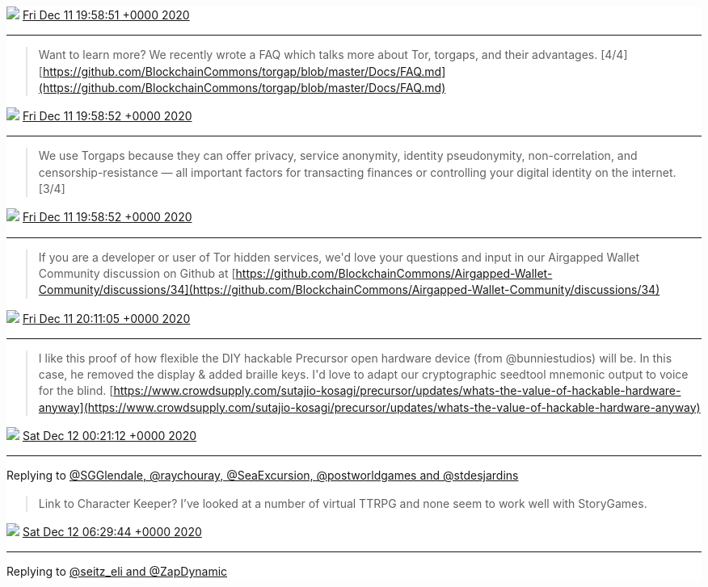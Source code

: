 <img src="{{ site.url }}{{ site.baseurl }}/assets/images/media/tweet.ico" width="30" /> [Fri Dec 11 19:58:51 +0000 2020](https://twitter.com/ChristopherA/status/1337487029123252224)

----



> Want to learn more? We recently wrote a FAQ which talks more about Tor, torgaps, and their advantages. [4/4] [https://github.com/BlockchainCommons/torgap/blob/master/Docs/FAQ.md](https://github.com/BlockchainCommons/torgap/blob/master/Docs/FAQ.md)

<img src="{{ site.url }}{{ site.baseurl }}/assets/images/media/tweet.ico" width="30" /> [Fri Dec 11 19:58:52 +0000 2020](https://twitter.com/ChristopherA/status/1337487032382177280)

----



> We use Torgaps because they can offer privacy, service anonymity, identity pseudonymity, non-correlation, and censorship-resistance — all important factors for transacting finances or controlling your digital identity on the internet. [3/4]

<img src="{{ site.url }}{{ site.baseurl }}/assets/images/media/tweet.ico" width="30" /> [Fri Dec 11 19:58:52 +0000 2020](https://twitter.com/ChristopherA/status/1337487031589466112)

----



> If you are a developer or user of Tor hidden services, we'd love your questions and input in our Airgapped Wallet Community discussion on Github at [https://github.com/BlockchainCommons/Airgapped-Wallet-Community/discussions/34](https://github.com/BlockchainCommons/Airgapped-Wallet-Community/discussions/34)

<img src="{{ site.url }}{{ site.baseurl }}/assets/images/media/tweet.ico" width="30" /> [Fri Dec 11 20:11:05 +0000 2020](https://twitter.com/ChristopherA/status/1337490106450542593)

----

> I like this proof of how flexible the DIY hackable Precursor open hardware device (from @bunniestudios) will be. In this case, he removed the display &amp; added braille keys. I'd love to adapt our cryptographic seedtool mnemonic output to voice for the blind. [https://www.crowdsupply.com/sutajio-kosagi/precursor/updates/whats-the-value-of-hackable-hardware-anyway](https://www.crowdsupply.com/sutajio-kosagi/precursor/updates/whats-the-value-of-hackable-hardware-anyway)

<img src="{{ site.url }}{{ site.baseurl }}/assets/images/media/tweet.ico" width="30" /> [Sat Dec 12 00:21:12 +0000 2020](https://twitter.com/ChristopherA/status/1337553052757237760)

----

Replying to [@SGGlendale, @raychouray, @SeaExcursion, @postworldgames and @stdesjardins](https://twitter.com/SGGlendale/status/1336702108339355648)

> Link to Character Keeper? I’ve looked at a number of virtual TTRPG and none seem to work well with StoryGames.

<img src="{{ site.url }}{{ site.baseurl }}/assets/images/media/tweet.ico" width="30" /> [Sat Dec 12 06:29:44 +0000 2020](https://twitter.com/ChristopherA/status/1337645794057306120)

----

Replying to [@seitz_eli and @ZapDynamic](https://twitter.com/seitz_eli/status/1336337127278223366)
